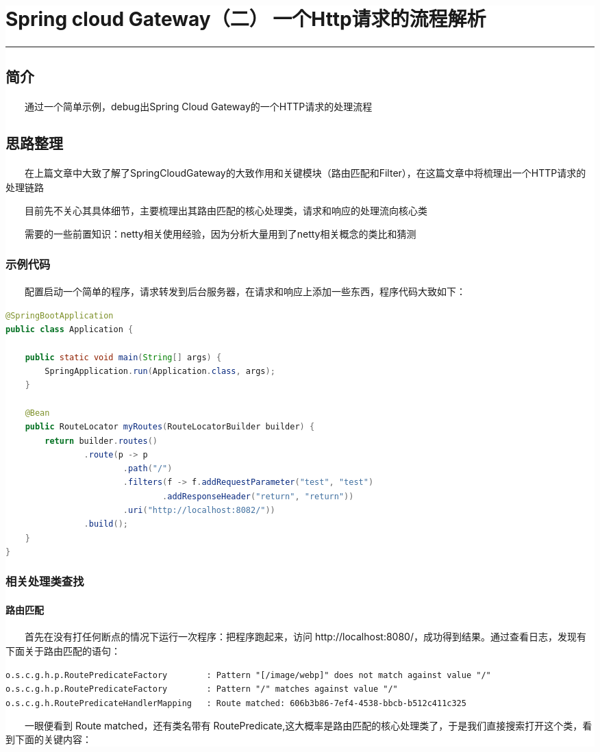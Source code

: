 # Spring cloud Gateway（二） 一个Http请求的流程解析
***
## 简介
&ensp;&ensp;&ensp;&ensp;通过一个简单示例，debug出Spring Cloud Gateway的一个HTTP请求的处理流程

## 思路整理
&ensp;&ensp;&ensp;&ensp;在上篇文章中大致了解了SpringCloudGateway的大致作用和关键模块（路由匹配和Filter），在这篇文章中将梳理出一个HTTP请求的处理链路

&ensp;&ensp;&ensp;&ensp;目前先不关心其具体细节，主要梳理出其路由匹配的核心处理类，请求和响应的处理流向核心类

&ensp;&ensp;&ensp;&ensp;需要的一些前置知识：netty相关使用经验，因为分析大量用到了netty相关概念的类比和猜测

### 示例代码
&ensp;&ensp;&ensp;&ensp;配置启动一个简单的程序，请求转发到后台服务器，在请求和响应上添加一些东西，程序代码大致如下：

```java
@SpringBootApplication
public class Application {

	public static void main(String[] args) {
		SpringApplication.run(Application.class, args);
	}

	@Bean
	public RouteLocator myRoutes(RouteLocatorBuilder builder) {
		return builder.routes()
				.route(p -> p
						.path("/")
						.filters(f -> f.addRequestParameter("test", "test")
								.addResponseHeader("return", "return"))
						.uri("http://localhost:8082/"))
				.build();
	}
}
```

### 相关处理类查找
#### 路由匹配
&ensp;&ensp;&ensp;&ensp;首先在没有打任何断点的情况下运行一次程序：把程序跑起来，访问 http://localhost:8080/，成功得到结果。通过查看日志，发现有下面关于路由匹配的语句：

```
o.s.c.g.h.p.RoutePredicateFactory        : Pattern "[/image/webp]" does not match against value "/"
o.s.c.g.h.p.RoutePredicateFactory        : Pattern "/" matches against value "/"
o.s.c.g.h.RoutePredicateHandlerMapping   : Route matched: 606b3b86-7ef4-4538-bbcb-b512c411c325
```

&ensp;&ensp;&ensp;&ensp;一眼便看到 Route matched，还有类名带有 RoutePredicate,这大概率是路由匹配的核心处理类了，于是我们直接搜索打开这个类，看到下面的关键内容：
